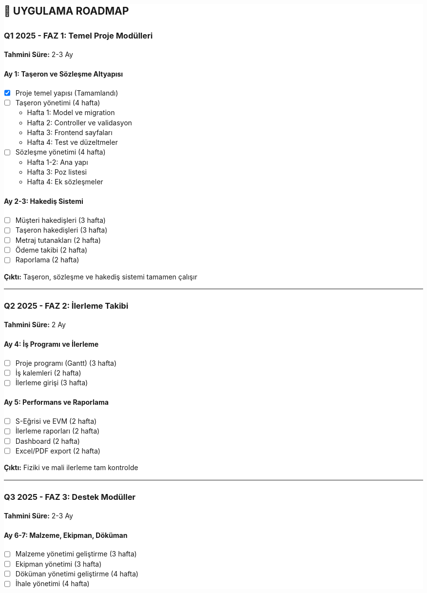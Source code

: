 
## 📅 UYGULAMA ROADMAP

### **Q1 2025 - FAZ 1: Temel Proje Modülleri**
**Tahmini Süre:** 2-3 Ay

#### Ay 1: Taşeron ve Sözleşme Altyapısı
- [x] Proje temel yapısı (Tamamlandı)
- [ ] Taşeron yönetimi (4 hafta)
  - Hafta 1: Model ve migration
  - Hafta 2: Controller ve validasyon
  - Hafta 3: Frontend sayfaları
  - Hafta 4: Test ve düzeltmeler
- [ ] Sözleşme yönetimi (4 hafta)
  - Hafta 1-2: Ana yapı
  - Hafta 3: Poz listesi
  - Hafta 4: Ek sözleşmeler

#### Ay 2-3: Hakediş Sistemi
- [ ] Müşteri hakedişleri (3 hafta)
- [ ] Taşeron hakedişleri (3 hafta)
- [ ] Metraj tutanakları (2 hafta)
- [ ] Ödeme takibi (2 hafta)
- [ ] Raporlama (2 hafta)

**Çıktı:** Taşeron, sözleşme ve hakediş sistemi tamamen çalışır

---

### **Q2 2025 - FAZ 2: İlerleme Takibi**
**Tahmini Süre:** 2 Ay

#### Ay 4: İş Programı ve İlerleme
- [ ] Proje programı (Gantt) (3 hafta)
- [ ] İş kalemleri (2 hafta)
- [ ] İlerleme girişi (3 hafta)

#### Ay 5: Performans ve Raporlama
- [ ] S-Eğrisi ve EVM (2 hafta)
- [ ] İlerleme raporları (2 hafta)
- [ ] Dashboard (2 hafta)
- [ ] Excel/PDF export (2 hafta)

**Çıktı:** Fiziki ve mali ilerleme tam kontrolde

---

### **Q3 2025 - FAZ 3: Destek Modüller**
**Tahmini Süre:** 2-3 Ay

#### Ay 6-7: Malzeme, Ekipman, Döküman
- [ ] Malzeme yönetimi geliştirme (3 hafta)
- [ ] Ekipman yönetimi (3 hafta)
- [ ] Döküman yönetimi geliştirme (4 hafta)
- [ ] İhale yönetimi (4 hafta)

